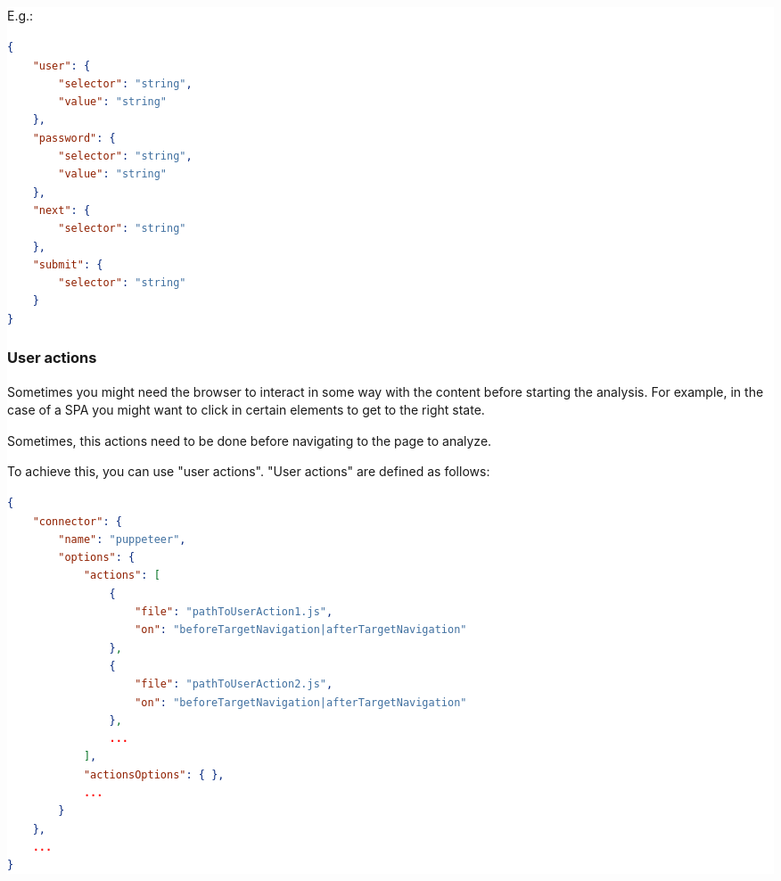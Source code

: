 E.g.:

```json
{
    "user": {
        "selector": "string",
        "value": "string"
    },
    "password": {
        "selector": "string",
        "value": "string"
    },
    "next": {
        "selector": "string"
    },
    "submit": {
        "selector": "string"
    }
}
```

### User actions

Sometimes you might need the browser to interact in some way with the
content before starting the analysis. For example, in the case of
a SPA you might want to click in certain elements to get to the right
state.

Sometimes, this actions need to be done before navigating to the page
to analyze.

To achieve this, you can use "user actions". "User actions" are
defined as follows:

```json
{
    "connector": {
        "name": "puppeteer",
        "options": {
            "actions": [
                {
                    "file": "pathToUserAction1.js",
                    "on": "beforeTargetNavigation|afterTargetNavigation"
                },
                {
                    "file": "pathToUserAction2.js",
                    "on": "beforeTargetNavigation|afterTargetNavigation"
                },
                ...
            ],
            "actionsOptions": { },
            ...
        }
    },
    ...
}
```
